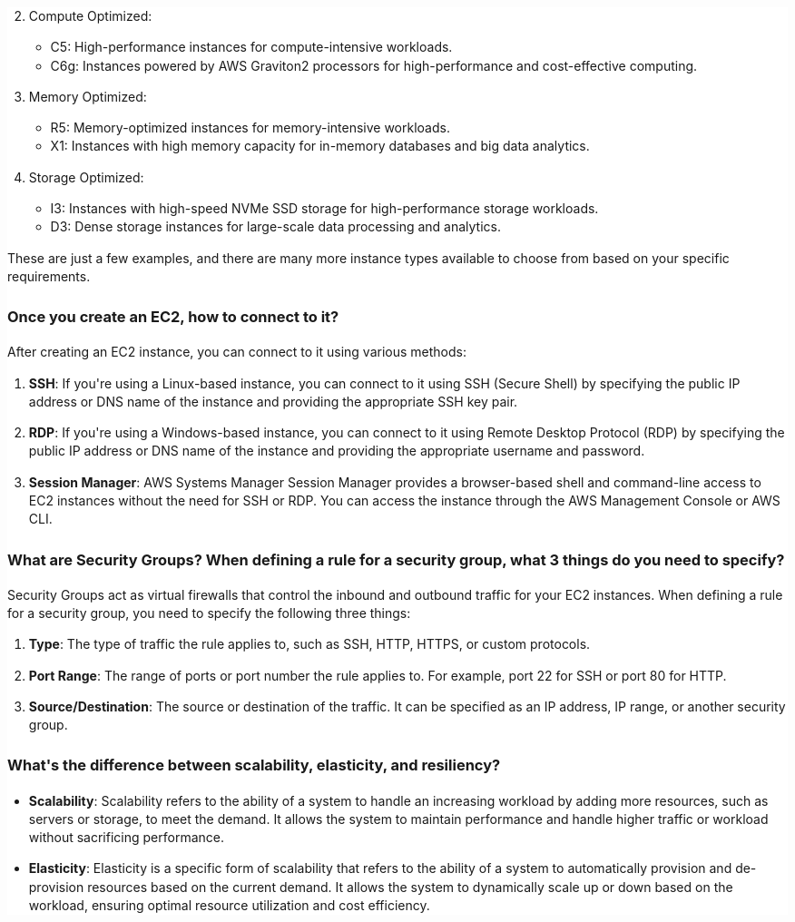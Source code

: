 2. Compute Optimized:
    - C5: High-performance instances for compute-intensive workloads.
    - C6g: Instances powered by AWS Graviton2 processors for high-performance and cost-effective computing.

3. Memory Optimized:
    - R5: Memory-optimized instances for memory-intensive workloads.
    - X1: Instances with high memory capacity for in-memory databases and big data analytics.

4. Storage Optimized:
    - I3: Instances with high-speed NVMe SSD storage for high-performance storage workloads.
    - D3: Dense storage instances for large-scale data processing and analytics.

These are just a few examples, and there are many more instance types available to choose from based on your specific requirements.

### Once you create an EC2, how to connect to it?

After creating an EC2 instance, you can connect to it using various methods:

1. **SSH**: If you're using a Linux-based instance, you can connect to it using SSH (Secure Shell) by specifying the public IP address or DNS name of the instance and providing the appropriate SSH key pair.

2. **RDP**: If you're using a Windows-based instance, you can connect to it using Remote Desktop Protocol (RDP) by specifying the public IP address or DNS name of the instance and providing the appropriate username and password.

3. **Session Manager**: AWS Systems Manager Session Manager provides a browser-based shell and command-line access to EC2 instances without the need for SSH or RDP. You can access the instance through the AWS Management Console or AWS CLI.

### What are Security Groups? When defining a rule for a security group, what 3 things do you need to specify?

Security Groups act as virtual firewalls that control the inbound and outbound traffic for your EC2 instances. When defining a rule for a security group, you need to specify the following three things:

1. **Type**: The type of traffic the rule applies to, such as SSH, HTTP, HTTPS, or custom protocols.

2. **Port Range**: The range of ports or port number the rule applies to. For example, port 22 for SSH or port 80 for HTTP.

3. **Source/Destination**: The source or destination of the traffic. It can be specified as an IP address, IP range, or another security group.

### What's the difference between scalability, elasticity, and resiliency?

- **Scalability**: Scalability refers to the ability of a system to handle an increasing workload by adding more resources, such as servers or storage, to meet the demand. It allows the system to maintain performance and handle higher traffic or workload without sacrificing performance.

- **Elasticity**: Elasticity is a specific form of scalability that refers to the ability of a system to automatically provision and de-provision resources based on the current demand. It allows the system to dynamically scale up or down based on the workload, ensuring optimal resource utilization and cost efficiency.
